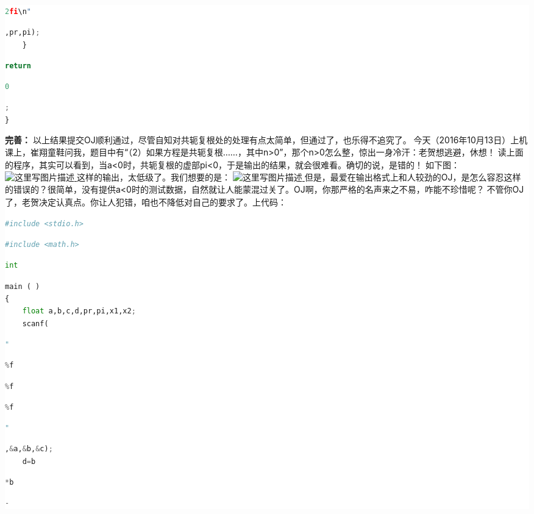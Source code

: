 ```python
```
```python
2fi\n"
```
```python
,pr,pi);
    }
```
```python
return
```
```python
0
```
```python
;
}
```
**完善：**
以上结果提交OJ顺利通过，尽管自知对共轭复根处的处理有点太简单，但通过了，也乐得不追究了。
今天（2016年10月13日）上机课上，崔翔童鞋问我，题目中有“（2）如果方程是共轭复根……，其中n>0”，那个n>0怎么整，惊出一身冷汗：老贺想逃避，休想！
读上面的程序，其实可以看到，当a<0时，共轭复根的虚部pi<0，于是输出的结果，就会很难看。确切的说，是错的！
如下图：
![这里写图片描述](https://img-blog.csdn.net/20161013213625555)[ ](https://img-blog.csdn.net/20161013213625555)
这样的输出，太低级了。我们想要的是：
![这里写图片描述](https://img-blog.csdn.net/20161013215114300)[ ](https://img-blog.csdn.net/20161013215114300)
但是，最爱在输出格式上和人较劲的OJ，是怎么容忍这样的错误的？很简单，没有提供a<0时的测试数据，自然就让人能蒙混过关了。OJ啊，你那严格的名声来之不易，咋能不珍惜呢？
不管你OJ了，老贺决定认真点。你让人犯错，咱也不降低对自己的要求了。上代码：
```python
#include <stdio.h>
```
```python
#include <math.h>
```
```python
int
```
```python
main ( )
{
    float a,b,c,d,pr,pi,x1,x2;
    scanf(
```
```python
"
```
```python
%f
```
```python
%f
```
```python
%f
```
```python
"
```
```python
,&a,&b,&c);
    d=b
```
```python
*b
```
```python
-
```
```python
```